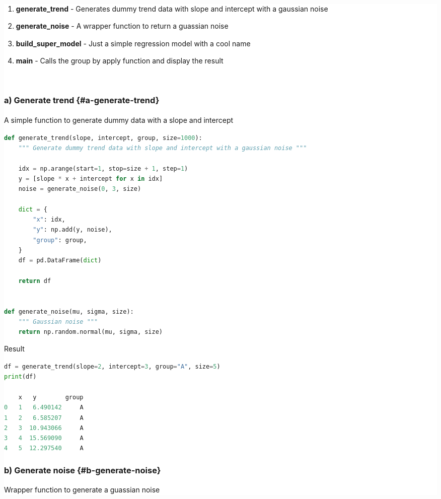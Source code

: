1.  **generate\_trend** - Generates dummy trend data with slope and intercept with a gaussian noise

2.  **generate\_noise** - A wrapper function to return a guassian noise

3.  **build\_super\_model** - Just a simple regression model with a cool name

4.  **main** - Calls the group by apply function and display the result

<br />


### a) Generate trend {#a-generate-trend}

A simple function to generate dummy data with a slope and intercept

```python
def generate_trend(slope, intercept, group, size=1000):
    """ Generate dummy trend data with slope and intercept with a gaussian noise """

    idx = np.arange(start=1, stop=size + 1, step=1)
    y = [slope * x + intercept for x in idx]
    noise = generate_noise(0, 3, size)

    dict = {
	    "x": idx,
	    "y": np.add(y, noise),
	    "group": group,
    }
    df = pd.DataFrame(dict)

    return df


def generate_noise(mu, sigma, size):
    """ Gaussian noise """
    return np.random.normal(mu, sigma, size)
```

Result

```python
df = generate_trend(slope=2, intercept=3, group="A", size=5)
print(df)

    x   y        group
0   1   6.490142     A
1   2   6.585207     A
2   3  10.943066     A
3   4  15.569090     A
4   5  12.297540     A
```


### b) Generate noise {#b-generate-noise}

Wrapper function to generate a guassian noise
